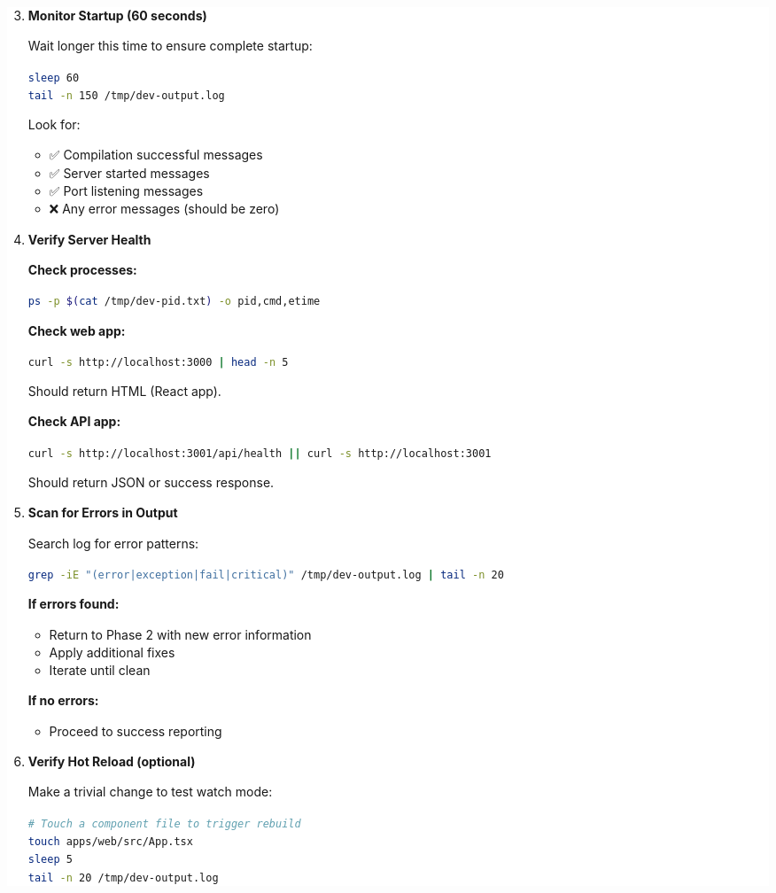 3. **Monitor Startup (60 seconds)**

   Wait longer this time to ensure complete startup:

   ```bash
   sleep 60
   tail -n 150 /tmp/dev-output.log
   ```

   Look for:

   - ✅ Compilation successful messages
   - ✅ Server started messages
   - ✅ Port listening messages
   - ❌ Any error messages (should be zero)

4. **Verify Server Health**

   **Check processes:**

   ```bash
   ps -p $(cat /tmp/dev-pid.txt) -o pid,cmd,etime
   ```

   **Check web app:**

   ```bash
   curl -s http://localhost:3000 | head -n 5
   ```

   Should return HTML (React app).

   **Check API app:**

   ```bash
   curl -s http://localhost:3001/api/health || curl -s http://localhost:3001
   ```

   Should return JSON or success response.

5. **Scan for Errors in Output**

   Search log for error patterns:

   ```bash
   grep -iE "(error|exception|fail|critical)" /tmp/dev-output.log | tail -n 20
   ```

   **If errors found:**

   - Return to Phase 2 with new error information
   - Apply additional fixes
   - Iterate until clean

   **If no errors:**

   - Proceed to success reporting

6. **Verify Hot Reload (optional)**

   Make a trivial change to test watch mode:

   ```bash
   # Touch a component file to trigger rebuild
   touch apps/web/src/App.tsx
   sleep 5
   tail -n 20 /tmp/dev-output.log
   ```
